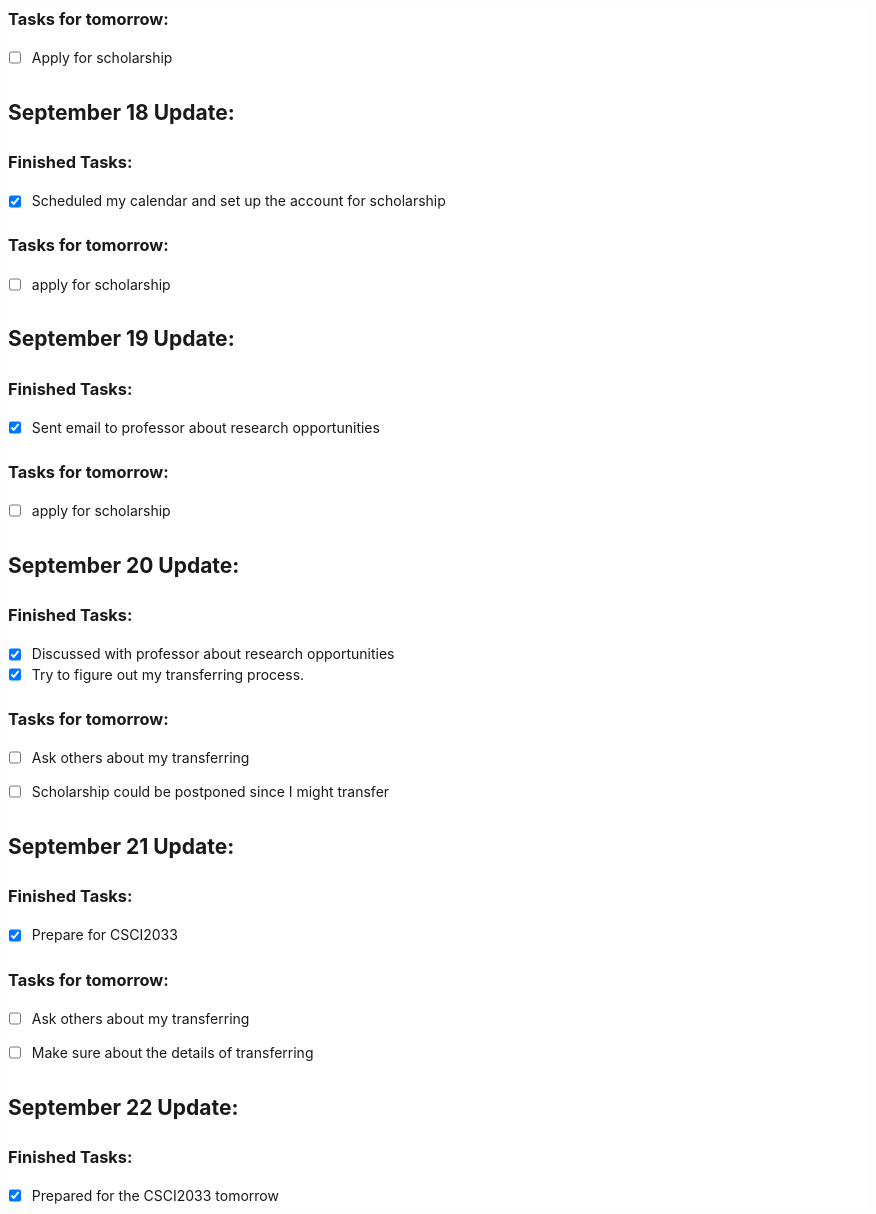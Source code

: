 ### Tasks for tomorrow: 
- [ ] Apply for scholarship


 

## September 18 Update: 
### Finished Tasks: 
- [x] Scheduled my calendar and set up the account for scholarship

### Tasks for tomorrow: 
- [ ] apply for scholarship


 

## September 19 Update: 
### Finished Tasks: 
- [x] Sent email to professor about research opportunities

### Tasks for tomorrow: 
- [ ] apply for scholarship


 

## September 20 Update: 
### Finished Tasks: 
- [x] Discussed with professor about research opportunities
- [x] Try to figure out my transferring process. 

### Tasks for tomorrow: 
- [ ] Ask others about my transferring 
- [ ] Scholarship could be postponed since I might transfer

 



## September 21 Update: 
### Finished Tasks: 
- [x] Prepare for CSCI2033

### Tasks for tomorrow: 
- [ ] Ask others about my transferring 
- [ ] Make sure about the details of transferring 

 



## September 22 Update: 
### Finished Tasks: 
- [x] Prepared for the CSCI2033 tomorrow


[^1]: Reference at https://www.markdownguide.org/cheat-sheet/ 
[^2]: This paper and the papers mentioned in the future would be included in a folder. 